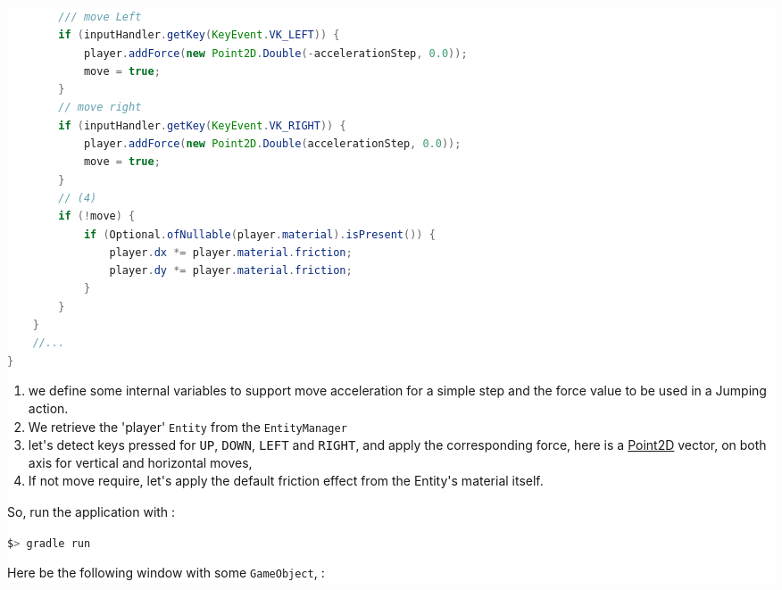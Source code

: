 ```java
        /// move Left
        if (inputHandler.getKey(KeyEvent.VK_LEFT)) {
            player.addForce(new Point2D.Double(-accelerationStep, 0.0));
            move = true;
        }
        // move right
        if (inputHandler.getKey(KeyEvent.VK_RIGHT)) {
            player.addForce(new Point2D.Double(accelerationStep, 0.0));
            move = true;
        }
        // (4)
        if (!move) {
            if (Optional.ofNullable(player.material).isPresent()) {
                player.dx *= player.material.friction;
                player.dy *= player.material.friction;
            }
        }
    }
    //...
}
```

1. we define some internal variables to support move acceleration for a simple step and the force value to be used in a
   Jumping action.
2. We retrieve the 'player' `Entity` from the `EntityManager`
3. let's detect keys pressed for <kbd>UP</kbd>, <kbd>DOWN</kbd>, <kbd>LEFT</kbd> and <kbd>RIGHT</kbd>, and apply the
   corresponding force, here is
   a [Point2D](https://download.java.net/java/early_access/panama/docs/api/java.desktop/java/awt/geom/Point2D.html "Go and read the corresponding JDK19 javadoc for Point2D interface")
   vector, on both axis for vertical and horizontal moves,
4. If not move require, let's apply the default friction effect from the Entity's material itself.

So, run the application with :

```bash
$> gradle run
```

Here be the following window with some `GameObject`, :
